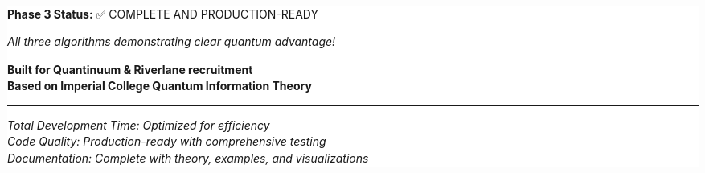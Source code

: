 
**Phase 3 Status:** ✅ COMPLETE AND PRODUCTION-READY

*All three algorithms demonstrating clear quantum advantage!*

**Built for Quantinuum & Riverlane recruitment**  
**Based on Imperial College Quantum Information Theory**

---

*Total Development Time: Optimized for efficiency*  
*Code Quality: Production-ready with comprehensive testing*  
*Documentation: Complete with theory, examples, and visualizations*
